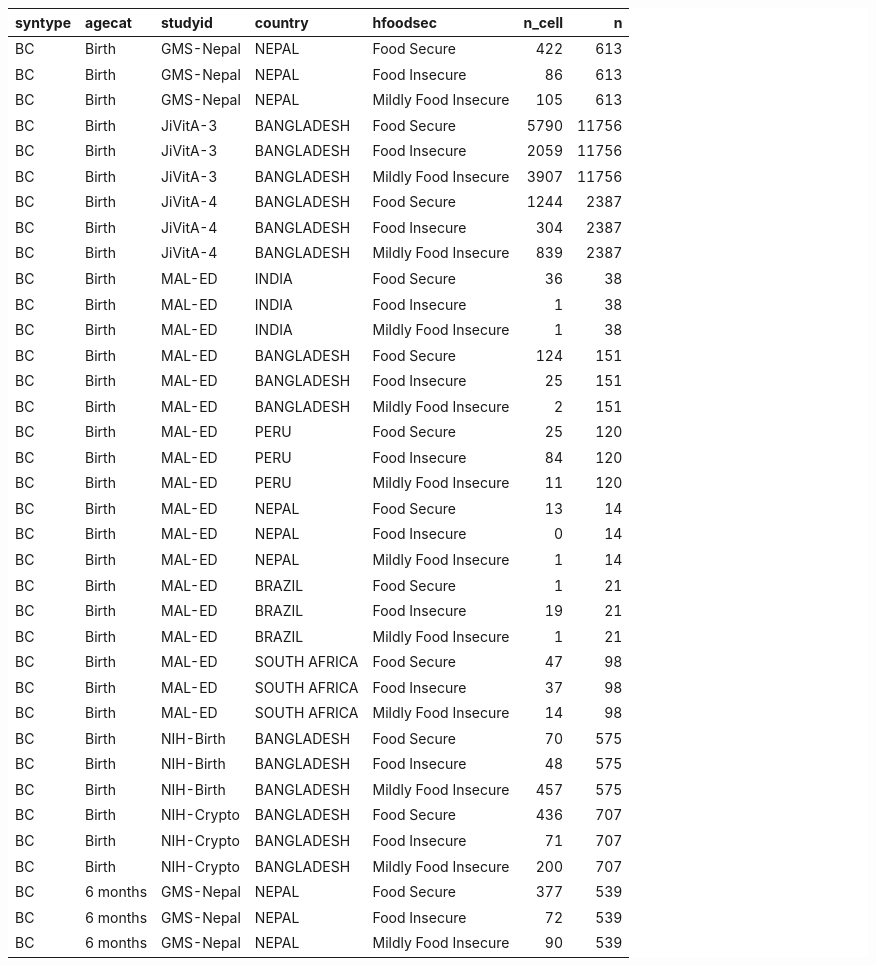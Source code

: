 |syntype |agecat    |studyid    |country      |hfoodsec             | n_cell|     n|
|:-------|:---------|:----------|:------------|:--------------------|------:|-----:|
|BC      |Birth     |GMS-Nepal  |NEPAL        |Food Secure          |    422|   613|
|BC      |Birth     |GMS-Nepal  |NEPAL        |Food Insecure        |     86|   613|
|BC      |Birth     |GMS-Nepal  |NEPAL        |Mildly Food Insecure |    105|   613|
|BC      |Birth     |JiVitA-3   |BANGLADESH   |Food Secure          |   5790| 11756|
|BC      |Birth     |JiVitA-3   |BANGLADESH   |Food Insecure        |   2059| 11756|
|BC      |Birth     |JiVitA-3   |BANGLADESH   |Mildly Food Insecure |   3907| 11756|
|BC      |Birth     |JiVitA-4   |BANGLADESH   |Food Secure          |   1244|  2387|
|BC      |Birth     |JiVitA-4   |BANGLADESH   |Food Insecure        |    304|  2387|
|BC      |Birth     |JiVitA-4   |BANGLADESH   |Mildly Food Insecure |    839|  2387|
|BC      |Birth     |MAL-ED     |INDIA        |Food Secure          |     36|    38|
|BC      |Birth     |MAL-ED     |INDIA        |Food Insecure        |      1|    38|
|BC      |Birth     |MAL-ED     |INDIA        |Mildly Food Insecure |      1|    38|
|BC      |Birth     |MAL-ED     |BANGLADESH   |Food Secure          |    124|   151|
|BC      |Birth     |MAL-ED     |BANGLADESH   |Food Insecure        |     25|   151|
|BC      |Birth     |MAL-ED     |BANGLADESH   |Mildly Food Insecure |      2|   151|
|BC      |Birth     |MAL-ED     |PERU         |Food Secure          |     25|   120|
|BC      |Birth     |MAL-ED     |PERU         |Food Insecure        |     84|   120|
|BC      |Birth     |MAL-ED     |PERU         |Mildly Food Insecure |     11|   120|
|BC      |Birth     |MAL-ED     |NEPAL        |Food Secure          |     13|    14|
|BC      |Birth     |MAL-ED     |NEPAL        |Food Insecure        |      0|    14|
|BC      |Birth     |MAL-ED     |NEPAL        |Mildly Food Insecure |      1|    14|
|BC      |Birth     |MAL-ED     |BRAZIL       |Food Secure          |      1|    21|
|BC      |Birth     |MAL-ED     |BRAZIL       |Food Insecure        |     19|    21|
|BC      |Birth     |MAL-ED     |BRAZIL       |Mildly Food Insecure |      1|    21|
|BC      |Birth     |MAL-ED     |SOUTH AFRICA |Food Secure          |     47|    98|
|BC      |Birth     |MAL-ED     |SOUTH AFRICA |Food Insecure        |     37|    98|
|BC      |Birth     |MAL-ED     |SOUTH AFRICA |Mildly Food Insecure |     14|    98|
|BC      |Birth     |NIH-Birth  |BANGLADESH   |Food Secure          |     70|   575|
|BC      |Birth     |NIH-Birth  |BANGLADESH   |Food Insecure        |     48|   575|
|BC      |Birth     |NIH-Birth  |BANGLADESH   |Mildly Food Insecure |    457|   575|
|BC      |Birth     |NIH-Crypto |BANGLADESH   |Food Secure          |    436|   707|
|BC      |Birth     |NIH-Crypto |BANGLADESH   |Food Insecure        |     71|   707|
|BC      |Birth     |NIH-Crypto |BANGLADESH   |Mildly Food Insecure |    200|   707|
|BC      |6 months  |GMS-Nepal  |NEPAL        |Food Secure          |    377|   539|
|BC      |6 months  |GMS-Nepal  |NEPAL        |Food Insecure        |     72|   539|
|BC      |6 months  |GMS-Nepal  |NEPAL        |Mildly Food Insecure |     90|   539|